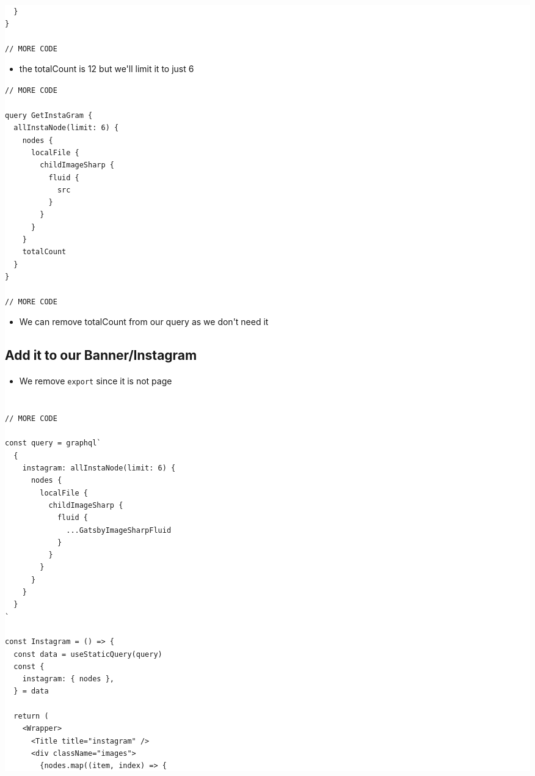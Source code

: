 ```
  }
}

// MORE CODE
```

* the totalCount is 12 but we'll limit it to just 6

```
// MORE CODE

query GetInstaGram {
  allInstaNode(limit: 6) {
    nodes {
      localFile {
        childImageSharp {
          fluid {
            src
          }
        }
      }
    }
    totalCount
  }
}

// MORE CODE
```

* We can remove totalCount from our query as we don't need it

## Add it to our Banner/Instagram
* We remove `export` since it is not page

#
```
// MORE CODE

const query = graphql`
  {
    instagram: allInstaNode(limit: 6) {
      nodes {
        localFile {
          childImageSharp {
            fluid {
              ...GatsbyImageSharpFluid
            }
          }
        }
      }
    }
  }
`

const Instagram = () => {
  const data = useStaticQuery(query)
  const {
    instagram: { nodes },
  } = data

  return (
    <Wrapper>
      <Title title="instagram" />
      <div className="images">
        {nodes.map((item, index) => {
```